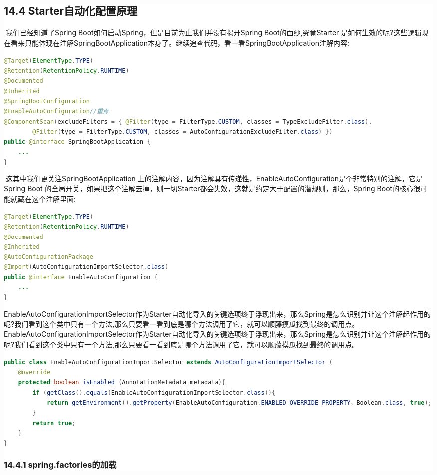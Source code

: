 ## 14.4 Starter自动化配置原理

​		我们已经知道了Spring Boot如何启动Spring，但是目前为止我们并没有揭开Spring Boot的面纱,究竟Starter 是如何生效的呢?这些逻辑现在看来只能体现在注解SpringBootApplication本身了。
​		继续追查代码，看一看SpringBootApplication注解内容:

```java
@Target(ElementType.TYPE)
@Retention(RetentionPolicy.RUNTIME)
@Documented
@Inherited
@SpringBootConfiguration
@EnableAutoConfiguration//重点
@ComponentScan(excludeFilters = { @Filter(type = FilterType.CUSTOM, classes = TypeExcludeFilter.class),
		@Filter(type = FilterType.CUSTOM, classes = AutoConfigurationExcludeFilter.class) })
public @interface SpringBootApplication {
	...
}
```

​		这其中我们更关注SpringBootApplication 上的注解内容，因为注解具有传递性，EnableAutoConfiguration是个非常特别的注解，它是Spring Boot 的全局开关，如果把这个注解去掉，则一切Starter都会失效，这就是约定大于配置的潜规则，那么，Spring Boot的核心很可能就藏在这个注解里面:

```java
@Target(ElementType.TYPE)
@Retention(RetentionPolicy.RUNTIME)
@Documented
@Inherited
@AutoConfigurationPackage
@Import(AutoConfigurationImportSelector.class)
public @interface EnableAutoConfiguration {
    ...
}
```

​		EnableAutoConfigurationImportSelector作为Starter自动化导入的关键选项终于浮现出来，那么Spring是怎么识别并让这个注解起作用的呢?我们看到这个类中只有一个方法,那么只要看一看到底是哪个方法调用了它，就可以顺藤摸瓜找到最终的调用点。EnableAutoConfigurationImportSelector作为Starter自动化导入的关键选项终于浮现出来，那么Spring是怎么识别并让这个注解起作用的呢?我们看到这个类中只有一个方法,那么只要看一看到底是哪个方法调用了它，就可以顺藤摸瓜找到最终的调用点。

```java
public class EnableAutoConfigurationImportSelector extends AutoConfigurationImportSelector (
    @override
    protected boolean isEnabled (AnnotationMetadata metadata){
        if (getClass().equals(EnableAutoConfigurationImportSelector.class)){
            return getEnvironment().getProperty(EnableAutoConfiguration.ENABLED_OVERRIDE_PROPERTY，Boolean.class, true);
        }
        return true;
    }
}
```

### 14.4.1 spring.factories的加载
